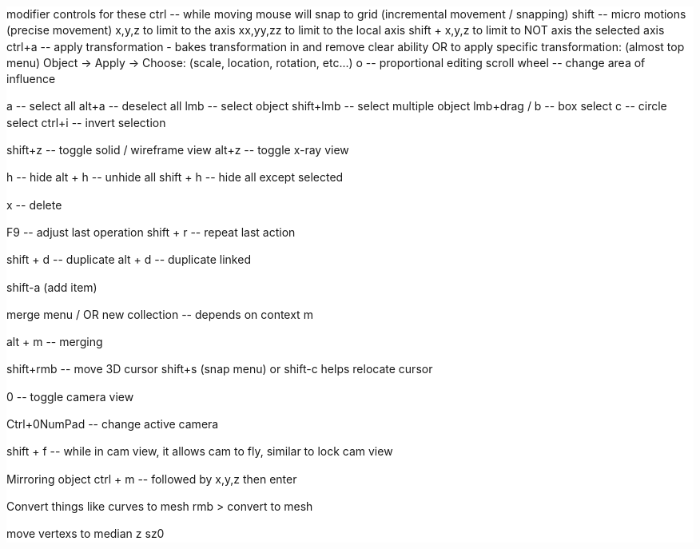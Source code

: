  modifier controls for these
  ctrl -- while moving mouse will snap to grid (incremental movement / snapping)
  shift -- micro motions (precise movement)
  x,y,z to limit to the axis
  xx,yy,zz to limit to the local axis
  shift + x,y,z to limit to NOT axis the selected axis
  ctrl+a -- apply transformation - bakes transformation in and remove clear ability
    OR to apply specific transformation: (almost top menu) Object -> Apply -> Choose: (scale, location, rotation, etc...)
  o -- proportional editing
    scroll wheel -- change area of influence

a -- select all
alt+a -- deselect all
lmb -- select object
shift+lmb -- select multiple object
lmb+drag / b -- box select
c -- circle select
ctrl+i -- invert selection

shift+z -- toggle solid / wireframe view
alt+z -- toggle x-ray view

h -- hide
alt + h -- unhide all
shift + h -- hide all except selected

x -- delete

F9 -- adjust last operation
shift + r -- repeat last action

shift + d -- duplicate
alt + d -- duplicate linked

shift-a (add item)

merge menu / OR new collection -- depends on context
m

alt + m -- merging

shift+rmb -- move 3D cursor
shift+s (snap menu) or shift-c helps relocate cursor

0 -- toggle camera view

Ctrl+0NumPad -- change active camera

shift + f -- while in cam view, it allows cam to fly, similar to lock cam view

Mirroring object
ctrl + m -- followed by x,y,z then enter

Convert things like curves to mesh
rmb > convert to mesh

move vertexs to median z
sz0
